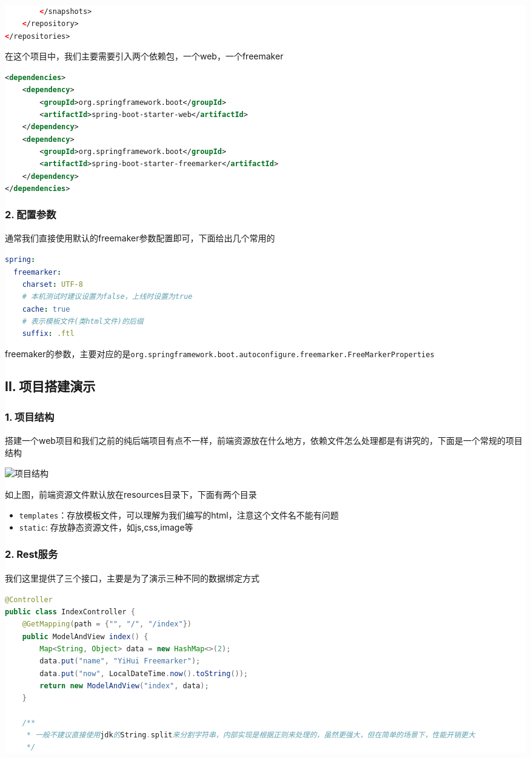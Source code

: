 ```xml
        </snapshots>
    </repository>
</repositories>
```

在这个项目中，我们主要需要引入两个依赖包，一个web，一个freemaker

```xml
<dependencies>
    <dependency>
        <groupId>org.springframework.boot</groupId>
        <artifactId>spring-boot-starter-web</artifactId>
    </dependency>
    <dependency>
        <groupId>org.springframework.boot</groupId>
        <artifactId>spring-boot-starter-freemarker</artifactId>
    </dependency>
</dependencies>
```

### 2. 配置参数

通常我们直接使用默认的freemaker参数配置即可，下面给出几个常用的

```yml
spring:
  freemarker:
    charset: UTF-8
    # 本机测试时建议设置为false，上线时设置为true
    cache: true
    # 表示模板文件(类html文件)的后缀
    suffix: .ftl
```

freemaker的参数，主要对应的是`org.springframework.boot.autoconfigure.freemarker.FreeMarkerProperties`

## II. 项目搭建演示

### 1. 项目结构

搭建一个web项目和我们之前的纯后端项目有点不一样，前端资源放在什么地方，依赖文件怎么处理都是有讲究的，下面是一个常规的项目结构

![项目结构](/imgs/190816/00.jpg)

如上图，前端资源文件默认放在resources目录下，下面有两个目录

- `templates`：存放模板文件，可以理解为我们编写的html，注意这个文件名不能有问题
- `static`: 存放静态资源文件，如js,css,image等

### 2. Rest服务

我们这里提供了三个接口，主要是为了演示三种不同的数据绑定方式

```java
@Controller
public class IndexController {
    @GetMapping(path = {"", "/", "/index"})
    public ModelAndView index() {
        Map<String, Object> data = new HashMap<>(2);
        data.put("name", "YiHui Freemarker");
        data.put("now", LocalDateTime.now().toString());
        return new ModelAndView("index", data);
    }

    /**
     * 一般不建议直接使用jdk的String.split来分割字符串，内部实现是根据正则来处理的，虽然更强大，但在简单的场景下，性能开销更大
     */
```